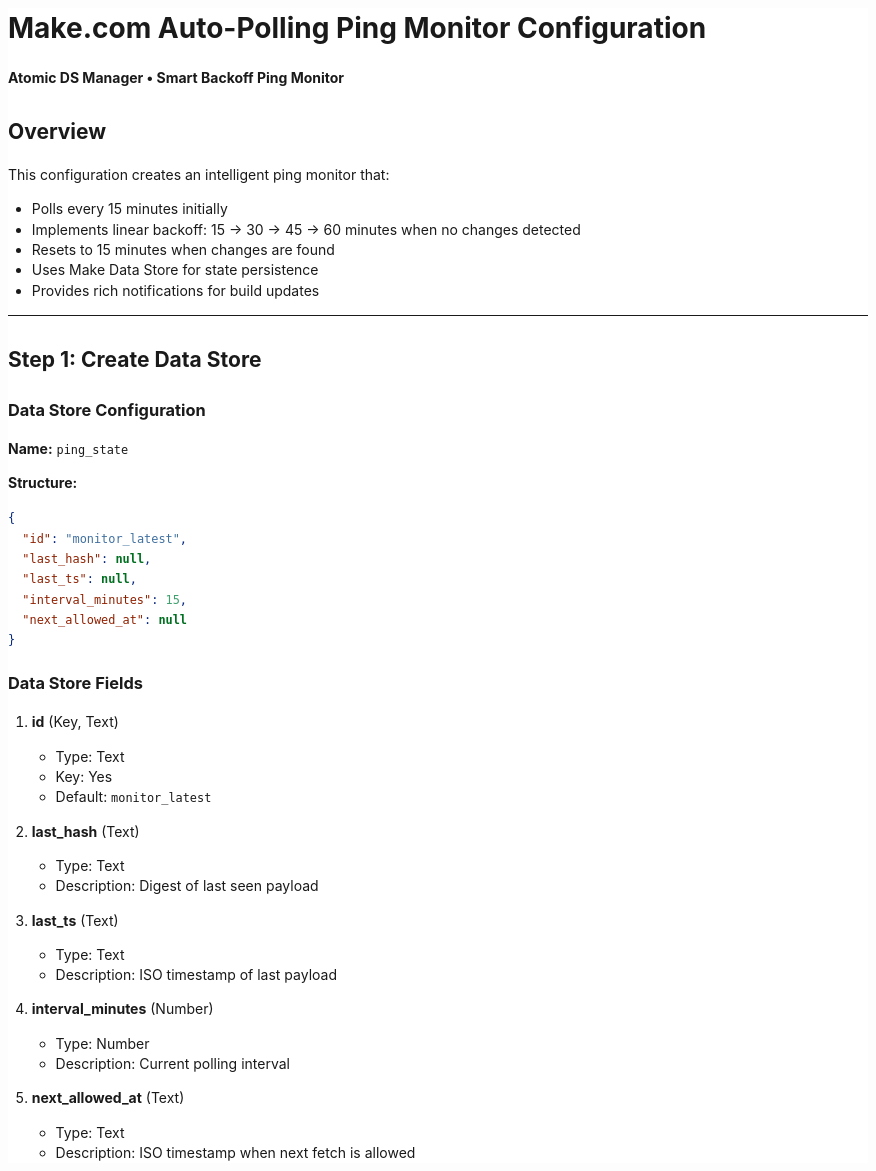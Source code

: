 # Make.com Auto-Polling Ping Monitor Configuration
**Atomic DS Manager • Smart Backoff Ping Monitor**

## Overview
This configuration creates an intelligent ping monitor that:
- Polls every 15 minutes initially
- Implements linear backoff: 15 → 30 → 45 → 60 minutes when no changes detected
- Resets to 15 minutes when changes are found
- Uses Make Data Store for state persistence
- Provides rich notifications for build updates

---

## Step 1: Create Data Store

### Data Store Configuration
**Name:** `ping_state`

**Structure:**
```json
{
  "id": "monitor_latest",
  "last_hash": null,
  "last_ts": null,
  "interval_minutes": 15,
  "next_allowed_at": null
}
```

### Data Store Fields
1. **id** (Key, Text)
   - Type: Text
   - Key: Yes
   - Default: `monitor_latest`

2. **last_hash** (Text)
   - Type: Text
   - Description: Digest of last seen payload

3. **last_ts** (Text)
   - Type: Text
   - Description: ISO timestamp of last payload

4. **interval_minutes** (Number)
   - Type: Number
   - Description: Current polling interval

5. **next_allowed_at** (Text)
   - Type: Text
   - Description: ISO timestamp when next fetch is allowed
